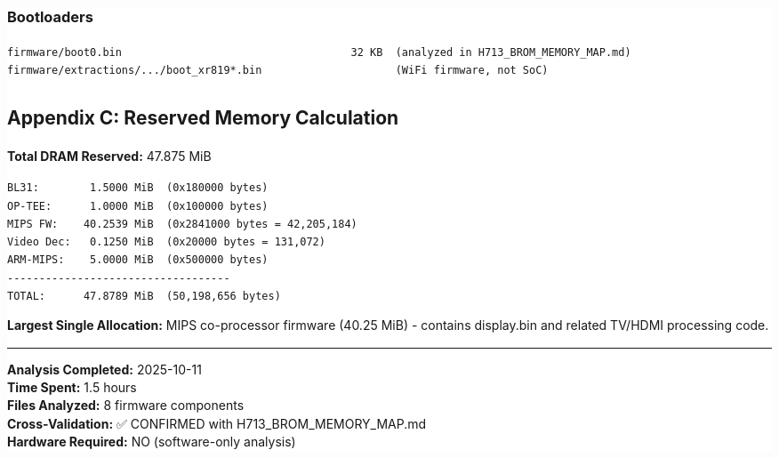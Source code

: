 ### Bootloaders
```
firmware/boot0.bin                                    32 KB  (analyzed in H713_BROM_MEMORY_MAP.md)
firmware/extractions/.../boot_xr819*.bin                     (WiFi firmware, not SoC)
```

## Appendix C: Reserved Memory Calculation

**Total DRAM Reserved:** 47.875 MiB

```
BL31:        1.5000 MiB  (0x180000 bytes)
OP-TEE:      1.0000 MiB  (0x100000 bytes)
MIPS FW:    40.2539 MiB  (0x2841000 bytes = 42,205,184)
Video Dec:   0.1250 MiB  (0x20000 bytes = 131,072)
ARM-MIPS:    5.0000 MiB  (0x500000 bytes)
-----------------------------------
TOTAL:      47.8789 MiB  (50,198,656 bytes)
```

**Largest Single Allocation:** MIPS co-processor firmware (40.25 MiB) - contains display.bin and related TV/HDMI processing code.

---

**Analysis Completed:** 2025-10-11  
**Time Spent:** 1.5 hours  
**Files Analyzed:** 8 firmware components  
**Cross-Validation:** ✅ CONFIRMED with H713_BROM_MEMORY_MAP.md  
**Hardware Required:** NO (software-only analysis)
